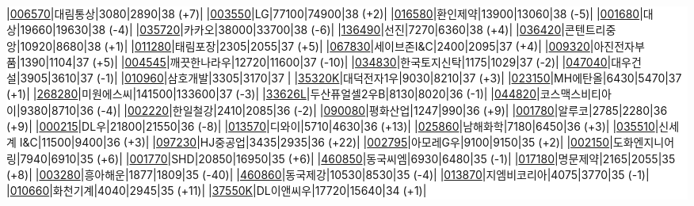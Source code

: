 |[006570](https://finance.daum.net/quotes/A006570)|대림통상|3080|2890|38 (+7)|
|[003550](https://finance.daum.net/quotes/A003550)|LG|77100|74900|38 (+2)|
|[016580](https://finance.daum.net/quotes/A016580)|환인제약|13900|13060|38 (-5)|
|[001680](https://finance.daum.net/quotes/A001680)|대상|19660|19630|38 (-4)|
|[035720](https://finance.daum.net/quotes/A035720)|카카오|38000|33700|38 (-6)|
|[136490](https://finance.daum.net/quotes/A136490)|선진|7270|6360|38 (+4)|
|[036420](https://finance.daum.net/quotes/A036420)|콘텐트리중앙|10920|8680|38 (+1)|
|[011280](https://finance.daum.net/quotes/A011280)|태림포장|2305|2055|37 (+5)|
|[067830](https://finance.daum.net/quotes/A067830)|세이브존I&C|2400|2095|37 (+4)|
|[009320](https://finance.daum.net/quotes/A009320)|아진전자부품|1390|1104|37 (+5)|
|[004545](https://finance.daum.net/quotes/A004545)|깨끗한나라우|12720|11600|37 (-10)|
|[034830](https://finance.daum.net/quotes/A034830)|한국토지신탁|1175|1029|37 (-2)|
|[047040](https://finance.daum.net/quotes/A047040)|대우건설|3905|3610|37 (-1)|
|[010960](https://finance.daum.net/quotes/A010960)|삼호개발|3305|3170|37 |
|[35320K](https://finance.daum.net/quotes/A35320K)|대덕전자1우|9030|8210|37 (+3)|
|[023150](https://finance.daum.net/quotes/A023150)|MH에탄올|6430|5470|37 (+1)|
|[268280](https://finance.daum.net/quotes/A268280)|미원에스씨|141500|133600|37 (-3)|
|[33626L](https://finance.daum.net/quotes/A33626L)|두산퓨얼셀2우B|8130|8020|36 (-1)|
|[044820](https://finance.daum.net/quotes/A044820)|코스맥스비티아이|9380|8710|36 (-4)|
|[002220](https://finance.daum.net/quotes/A002220)|한일철강|2410|2085|36 (-2)|
|[090080](https://finance.daum.net/quotes/A090080)|평화산업|1247|990|36 (+9)|
|[001780](https://finance.daum.net/quotes/A001780)|알루코|2785|2280|36 (+9)|
|[000215](https://finance.daum.net/quotes/A000215)|DL우|21800|21550|36 (-8)|
|[013570](https://finance.daum.net/quotes/A013570)|디와이|5710|4630|36 (+13)|
|[025860](https://finance.daum.net/quotes/A025860)|남해화학|7180|6450|36 (+3)|
|[035510](https://finance.daum.net/quotes/A035510)|신세계 I&C|11500|9400|36 (+3)|
|[097230](https://finance.daum.net/quotes/A097230)|HJ중공업|3435|2935|36 (+22)|
|[002795](https://finance.daum.net/quotes/A002795)|아모레G우|9100|9150|35 (+2)|
|[002150](https://finance.daum.net/quotes/A002150)|도화엔지니어링|7940|6910|35 (+6)|
|[001770](https://finance.daum.net/quotes/A001770)|SHD|20850|16950|35 (+6)|
|[460850](https://finance.daum.net/quotes/A460850)|동국씨엠|6930|6480|35 (-1)|
|[017180](https://finance.daum.net/quotes/A017180)|명문제약|2165|2055|35 (+8)|
|[003280](https://finance.daum.net/quotes/A003280)|흥아해운|1877|1809|35 (-40)|
|[460860](https://finance.daum.net/quotes/A460860)|동국제강|10530|8530|35 (-4)|
|[013870](https://finance.daum.net/quotes/A013870)|지엠비코리아|4075|3770|35 (-1)|
|[010660](https://finance.daum.net/quotes/A010660)|화천기계|4040|2945|35 (+11)|
|[37550K](https://finance.daum.net/quotes/A37550K)|DL이앤씨우|17720|15640|34 (+1)|